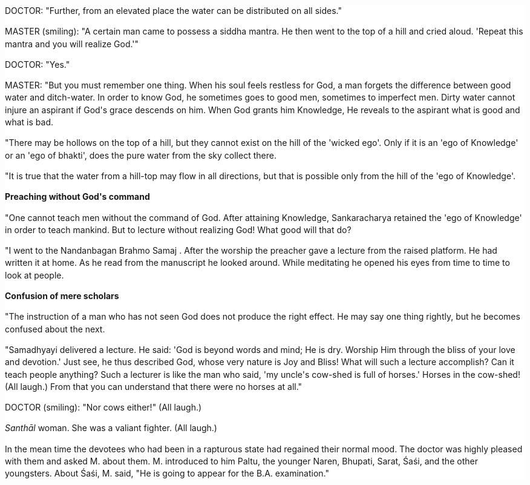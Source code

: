 DOCTOR: \"Further, from an elevated place the water can be distributed
on all sides.\"

MASTER (smiling): \"A certain man came to possess a siddha mantra. He
then went to the top of a hill and cried aloud. \'Repeat this mantra and
you will realize God.\'\"

DOCTOR: \"Yes.\"

MASTER: \"But you must remember one thing. When his soul feels restless
for God, a man forgets the difference between good water and
ditch-water. In order to know God, he sometimes goes to good men,
sometimes to imperfect men. Dirty water cannot injure an aspirant if
God\'s grace descends on him. When God grants him Knowledge, He reveals
to the aspirant what is good and what is bad.

\"There may be hollows on the top of a hill, but they cannot exist on
the hill of the \'wicked ego\'. Only if it is an \'ego of Knowledge\' or
an \'ego of bhakti\', does the pure water from the sky collect there.

\"It is true that the water from a hill-top may flow in all directions,
but that is possible only from the hill of the \'ego of Knowledge\'.

**Preaching without God\'s command**

\"One cannot teach men without the command of God. After attaining
Knowledge, Sankaracharya retained the \'ego of Knowledge\' in order to
teach mankind. But to lecture without realizing God! What good will that
do?

\"I went to the Nandanbagan Brahmo Samaj . After the worship the
preacher gave a lecture from the raised platform. He had written it at
home. As he read from the manuscript he looked around. While meditating
he opened his eyes from time to time to look at people.

**Confusion of mere scholars**

\"The instruction of a man who has not seen God does not produce the
right effect. He may say one thing rightly, but he becomes confused
about the next.

\"Samadhyayi delivered a lecture. He said: \'God is beyond words and
mind; He is dry. Worship Him through the bliss of your love and
devotion.\' Just see, he thus described God, whose very nature is Joy
and Bliss! What will such a lecture accomplish? Can it teach people
anything? Such a lecturer is like the man who said, \'my uncle\'s
cow-shed is full of horses.\' Horses in the cow-shed! (All laugh.) From
that you can understand that there were no horses at all.\"

DOCTOR (smiling): \"Nor cows either!\" (All laugh.)

*Santhāl* woman. She was a valiant fighter. (All laugh.)

In the mean time the devotees who had been in a rapturous state had
regained their normal mood. The doctor was highly pleased with them and
asked M. about them. M. introduced to him Paltu, the younger Naren,
Bhupati, Sarat, Śaśi, and the other youngsters. About Śaśi, M. said,
\"He is going to appear for the B.A. examination.\"

